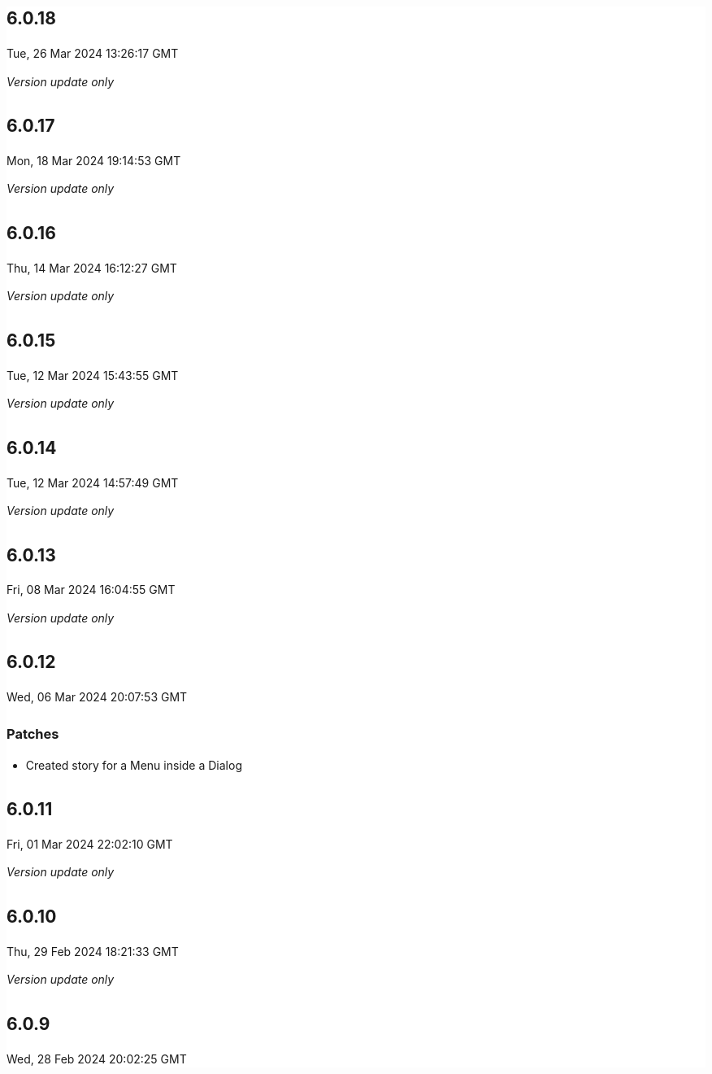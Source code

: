 ## 6.0.18
Tue, 26 Mar 2024 13:26:17 GMT

_Version update only_

## 6.0.17
Mon, 18 Mar 2024 19:14:53 GMT

_Version update only_

## 6.0.16
Thu, 14 Mar 2024 16:12:27 GMT

_Version update only_

## 6.0.15
Tue, 12 Mar 2024 15:43:55 GMT

_Version update only_

## 6.0.14
Tue, 12 Mar 2024 14:57:49 GMT

_Version update only_

## 6.0.13
Fri, 08 Mar 2024 16:04:55 GMT

_Version update only_

## 6.0.12
Wed, 06 Mar 2024 20:07:53 GMT

### Patches

- Created story for a Menu inside a Dialog

## 6.0.11
Fri, 01 Mar 2024 22:02:10 GMT

_Version update only_

## 6.0.10
Thu, 29 Feb 2024 18:21:33 GMT

_Version update only_

## 6.0.9
Wed, 28 Feb 2024 20:02:25 GMT
